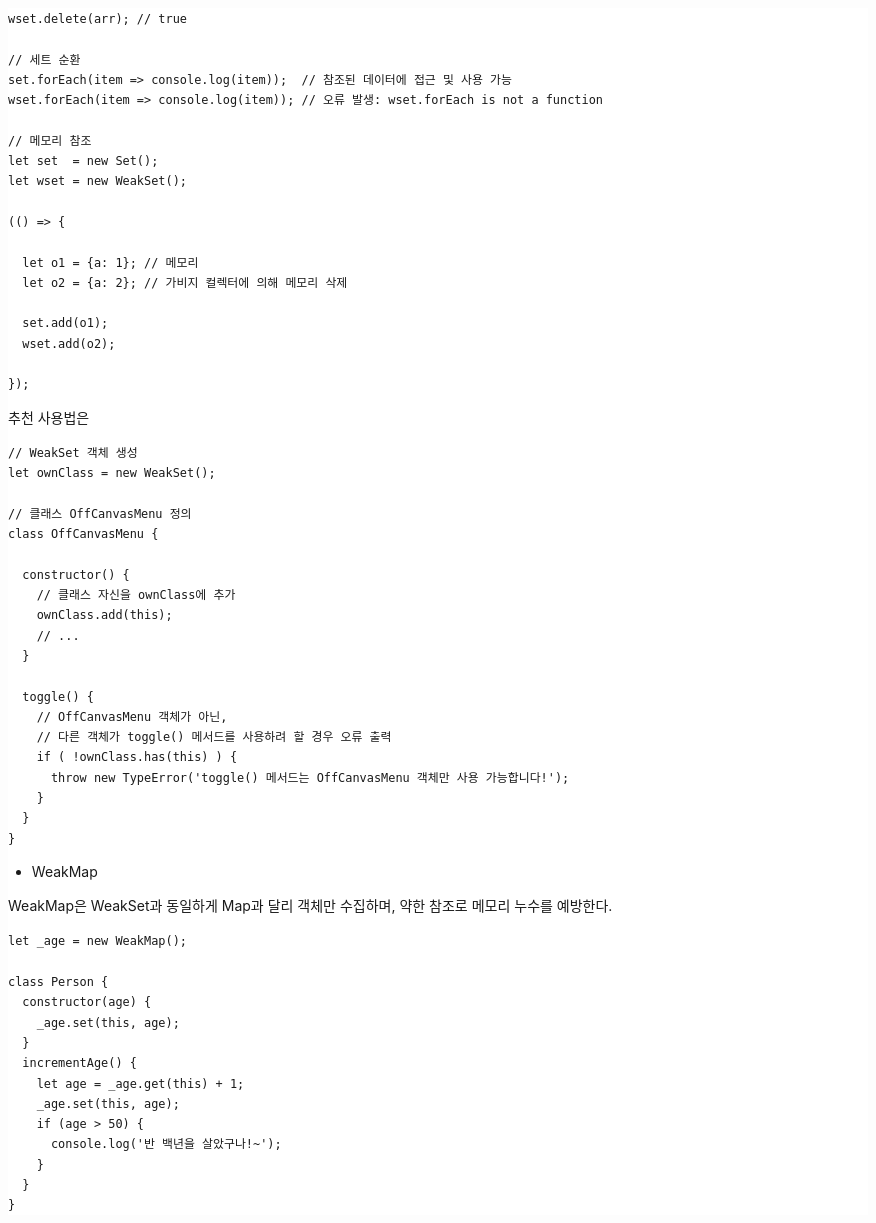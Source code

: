 ```
wset.delete(arr); // true

// 세트 순환
set.forEach(item => console.log(item));  // 참조된 데이터에 접근 및 사용 가능
wset.forEach(item => console.log(item)); // 오류 발생: wset.forEach is not a function

// 메모리 참조
let set  = new Set();
let wset = new WeakSet();

(() => {

  let o1 = {a: 1}; // 메모리
  let o2 = {a: 2}; // 가비지 컬렉터에 의해 메모리 삭제

  set.add(o1);
  wset.add(o2);

});
```

추천 사용법은  
```
// WeakSet 객체 생성
let ownClass = new WeakSet();

// 클래스 OffCanvasMenu 정의
class OffCanvasMenu {

  constructor() {
    // 클래스 자신을 ownClass에 추가
    ownClass.add(this);
    // ...
  }

  toggle() {
    // OffCanvasMenu 객체가 아닌,
    // 다른 객체가 toggle() 메서드를 사용하려 할 경우 오류 출력
    if ( !ownClass.has(this) ) {
      throw new TypeError('toggle() 메서드는 OffCanvasMenu 객체만 사용 가능합니다!');
    }
  }
}
```

- WeakMap  

WeakMap은 WeakSet과 동일하게 Map과 달리 객체만 수집하며, 약한 참조로 메모리 누수를 예방한다.  

```
let _age = new WeakMap();

class Person {
  constructor(age) {
    _age.set(this, age);
  }
  incrementAge() {
    let age = _age.get(this) + 1;
    _age.set(this, age);
    if (age > 50) {
      console.log('반 백년을 살았구나!~');
    }
  }
}
```